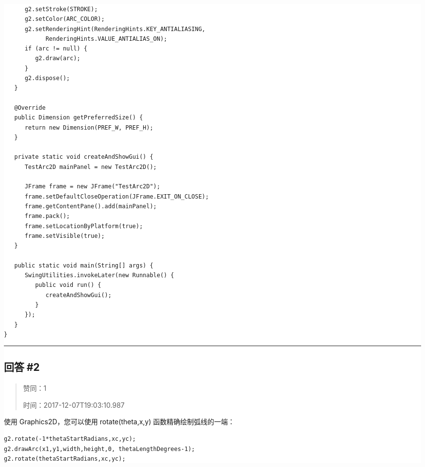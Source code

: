 ```
      g2.setStroke(STROKE);
      g2.setColor(ARC_COLOR);
      g2.setRenderingHint(RenderingHints.KEY_ANTIALIASING,
            RenderingHints.VALUE_ANTIALIAS_ON);
      if (arc != null) {
         g2.draw(arc);
      }
      g2.dispose();
   }

   @Override
   public Dimension getPreferredSize() {
      return new Dimension(PREF_W, PREF_H);
   }

   private static void createAndShowGui() {
      TestArc2D mainPanel = new TestArc2D();

      JFrame frame = new JFrame("TestArc2D");
      frame.setDefaultCloseOperation(JFrame.EXIT_ON_CLOSE);
      frame.getContentPane().add(mainPanel);
      frame.pack();
      frame.setLocationByPlatform(true);
      frame.setVisible(true);
   }

   public static void main(String[] args) {
      SwingUtilities.invokeLater(new Runnable() {
         public void run() {
            createAndShowGui();
         }
      });
   }
} 
```

* * *

## 回答 #2

> 赞同：1
> 
> 时间：2017-12-07T19:03:10.987

使用 Graphics2D，您可以使用 rotate(theta,x,y) 函数精确绘制弧线的一端：

```
g2.rotate(-1*thetaStartRadians,xc,yc);
g2.drawArc(x1,y1,width,height,0, thetaLengthDegrees-1);
g2.rotate(thetaStartRadians,xc,yc); 
```
